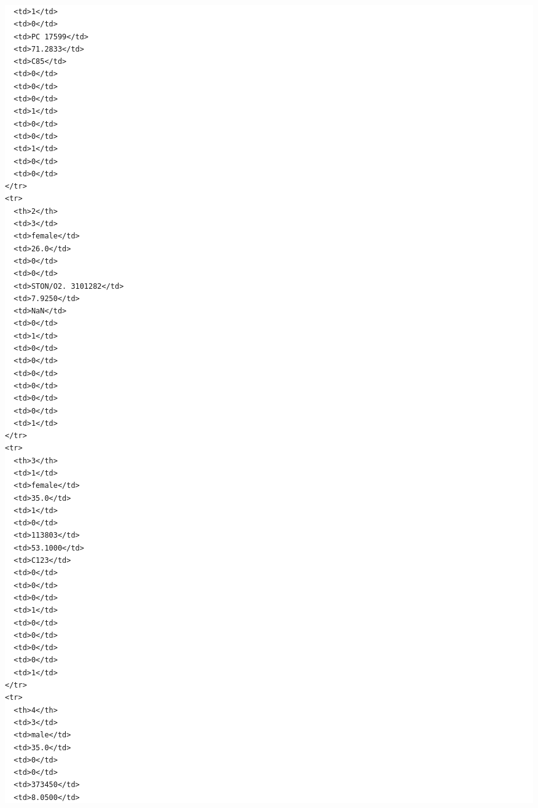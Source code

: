       <td>1</td>
      <td>0</td>
      <td>PC 17599</td>
      <td>71.2833</td>
      <td>C85</td>
      <td>0</td>
      <td>0</td>
      <td>0</td>
      <td>1</td>
      <td>0</td>
      <td>0</td>
      <td>1</td>
      <td>0</td>
      <td>0</td>
    </tr>
    <tr>
      <th>2</th>
      <td>3</td>
      <td>female</td>
      <td>26.0</td>
      <td>0</td>
      <td>0</td>
      <td>STON/O2. 3101282</td>
      <td>7.9250</td>
      <td>NaN</td>
      <td>0</td>
      <td>1</td>
      <td>0</td>
      <td>0</td>
      <td>0</td>
      <td>0</td>
      <td>0</td>
      <td>0</td>
      <td>1</td>
    </tr>
    <tr>
      <th>3</th>
      <td>1</td>
      <td>female</td>
      <td>35.0</td>
      <td>1</td>
      <td>0</td>
      <td>113803</td>
      <td>53.1000</td>
      <td>C123</td>
      <td>0</td>
      <td>0</td>
      <td>0</td>
      <td>1</td>
      <td>0</td>
      <td>0</td>
      <td>0</td>
      <td>0</td>
      <td>1</td>
    </tr>
    <tr>
      <th>4</th>
      <td>3</td>
      <td>male</td>
      <td>35.0</td>
      <td>0</td>
      <td>0</td>
      <td>373450</td>
      <td>8.0500</td>